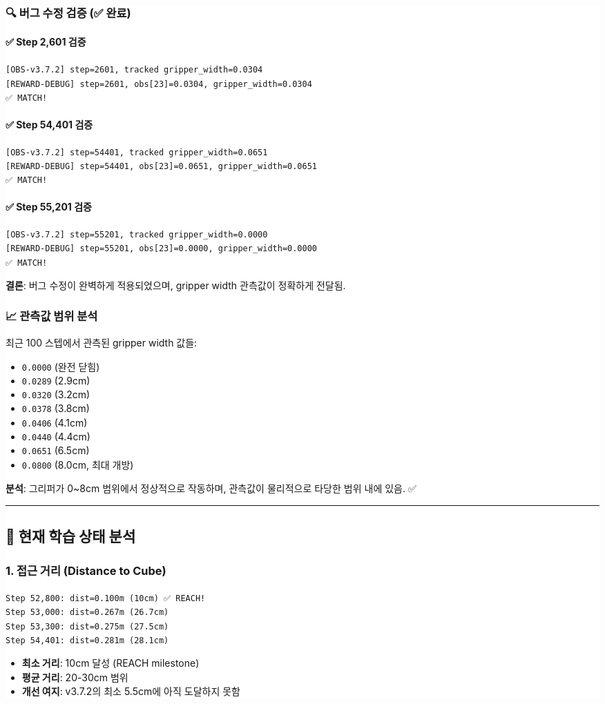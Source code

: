 
### 🔍 버그 수정 검증 (✅ 완료)

#### ✅ Step 2,601 검증
```
[OBS-v3.7.2] step=2601, tracked gripper_width=0.0304
[REWARD-DEBUG] step=2601, obs[23]=0.0304, gripper_width=0.0304
✅ MATCH!
```

#### ✅ Step 54,401 검증
```
[OBS-v3.7.2] step=54401, tracked gripper_width=0.0651
[REWARD-DEBUG] step=54401, obs[23]=0.0651, gripper_width=0.0651
✅ MATCH!
```

#### ✅ Step 55,201 검증
```
[OBS-v3.7.2] step=55201, tracked gripper_width=0.0000
[REWARD-DEBUG] step=55201, obs[23]=0.0000, gripper_width=0.0000
✅ MATCH!
```

**결론**: 버그 수정이 완벽하게 적용되었으며, gripper width 관측값이 정확하게 전달됨.

### 📈 관측값 범위 분석

최근 100 스텝에서 관측된 gripper width 값들:
- `0.0000` (완전 닫힘)
- `0.0289` (2.9cm)
- `0.0320` (3.2cm)
- `0.0378` (3.8cm)
- `0.0406` (4.1cm)
- `0.0440` (4.4cm)
- `0.0651` (6.5cm)
- `0.0800` (8.0cm, 최대 개방)

**분석**: 그리퍼가 0~8cm 범위에서 정상적으로 작동하며, 관측값이 물리적으로 타당한 범위 내에 있음. ✅

---

## 🔬 현재 학습 상태 분석

### 1. **접근 거리 (Distance to Cube)**
```
Step 52,800: dist=0.100m (10cm) ✅ REACH!
Step 53,000: dist=0.267m (26.7cm)
Step 53,300: dist=0.275m (27.5cm)
Step 54,401: dist=0.281m (28.1cm)
```
- **최소 거리**: 10cm 달성 (REACH milestone)
- **평균 거리**: 20-30cm 범위
- **개선 여지**: v3.7.2의 최소 5.5cm에 아직 도달하지 못함

